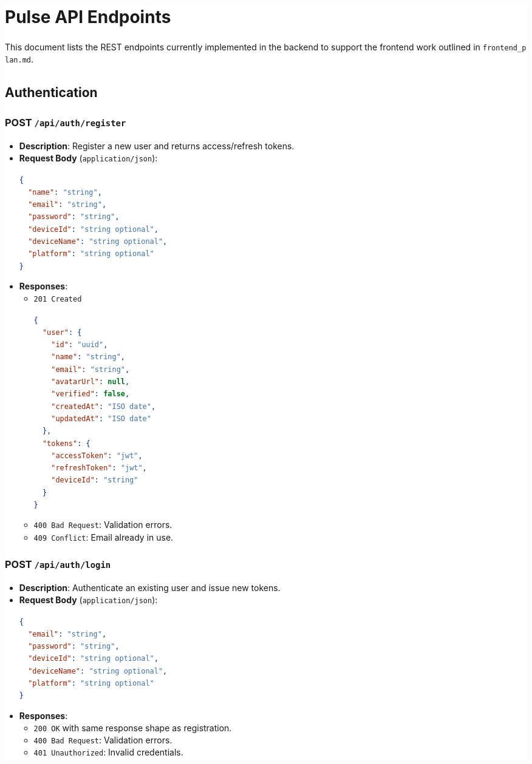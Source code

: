 # Pulse API Endpoints

This document lists the REST endpoints currently implemented in the backend to support the frontend work outlined in `frontend_plan.md`.

## Authentication

### POST `/api/auth/register`
- **Description**: Register a new user and returns access/refresh tokens.
- **Request Body** (`application/json`):
  ```json
  {
    "name": "string",
    "email": "string",
    "password": "string",
    "deviceId": "string optional",
    "deviceName": "string optional",
    "platform": "string optional"
  }
  ```
- **Responses**:
  - `201 Created`
    ```json
    {
      "user": {
        "id": "uuid",
        "name": "string",
        "email": "string",
        "avatarUrl": null,
        "verified": false,
        "createdAt": "ISO date",
        "updatedAt": "ISO date"
      },
      "tokens": {
        "accessToken": "jwt",
        "refreshToken": "jwt",
        "deviceId": "string"
      }
    }
    ```
  - `400 Bad Request`: Validation errors.
  - `409 Conflict`: Email already in use.

### POST `/api/auth/login`
- **Description**: Authenticate an existing user and issue new tokens.
- **Request Body** (`application/json`):
  ```json
  {
    "email": "string",
    "password": "string",
    "deviceId": "string optional",
    "deviceName": "string optional",
    "platform": "string optional"
  }
  ```
- **Responses**:
  - `200 OK` with same response shape as registration.
  - `400 Bad Request`: Validation errors.
  - `401 Unauthorized`: Invalid credentials.
